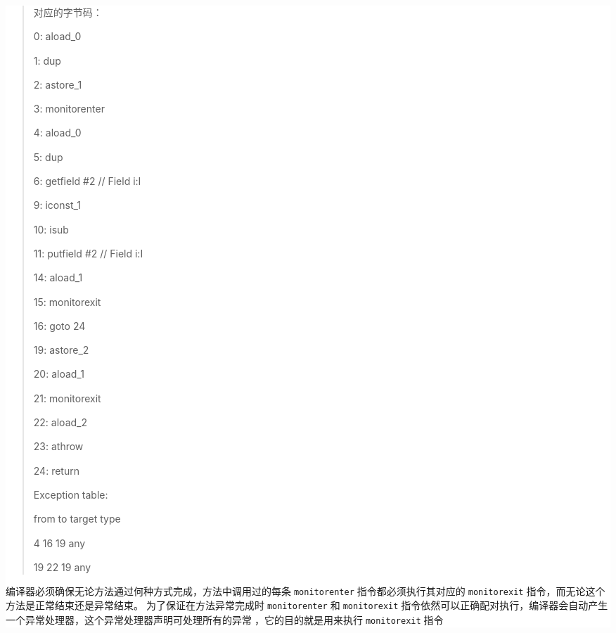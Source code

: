 > 对应的字节码：
>
> 0: aload_0
>
> 1: dup
>
> 2: astore_1
>
> 3: monitorenter
>
> 4: aload_0
>
> 5: dup
>
> 6: getfield #2 // Field i:I
>
> 9: iconst_1
>
> 10: isub
>
> 11: putfield #2 // Field i:I
>
> 14: aload_1
>
> 15: monitorexit
>
> 16: goto 24
>
> 19: astore_2
>
> 20: aload_1
>
> 21: monitorexit
>
> 22: aload_2
>
> 23: athrow
>
> 24: return
>
> Exception table:
>
> from to target type
>
> 4 16 19 any
>
> 19 22 19 any

编译器必须确保无论方法通过何种方式完成，方法中调用过的每条 `monitorenter` 指令都必须执行其对应的 `monitorexit`
指令，而无论这个方法是正常结束还是异常结束。
为了保证在方法异常完成时 `monitorenter` 和 `monitorexit` 指令依然可以正确配对执行，编译器会自动产生一个异常处理器，这个异常处理器声明可处理所有的异常
，它的目的就是用来执行 `monitorexit` 指令
